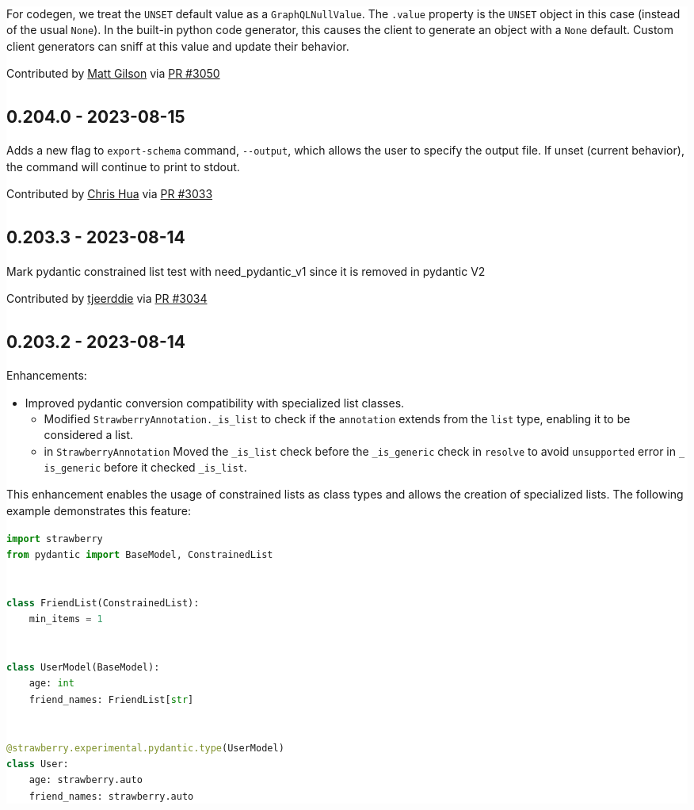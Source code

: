 For codegen, we treat the `UNSET` default value as a `GraphQLNullValue`.
The `.value` property is the `UNSET` object in this case (instead of
the usual `None`).  In the built-in python code generator, this causes
the client to generate an object with a `None` default.  Custom client
generators can sniff at this value and update their behavior.

Contributed by [Matt Gilson](https://github.com/mgilson) via [PR #3050](https://github.com/strawberry-graphql/strawberry/pull/3050/)


0.204.0 - 2023-08-15
--------------------

Adds a new flag to `export-schema` command, `--output`, which allows the user to specify the output file. If unset (current behavior), the command will continue to print to stdout.

Contributed by [Chris Hua](https://github.com/stillmatic) via [PR #3033](https://github.com/strawberry-graphql/strawberry/pull/3033/)


0.203.3 - 2023-08-14
--------------------

Mark pydantic constrained list test with need_pydantic_v1 since it is removed in pydantic V2

Contributed by [tjeerddie](https://github.com/tjeerddie) via [PR #3034](https://github.com/strawberry-graphql/strawberry/pull/3034/)


0.203.2 - 2023-08-14
--------------------

Enhancements:
- Improved pydantic conversion compatibility with specialized list classes.
  - Modified `StrawberryAnnotation._is_list` to check if the `annotation` extends from the `list` type, enabling it to be considered a list.
  - in `StrawberryAnnotation` Moved the `_is_list` check before the `_is_generic` check in `resolve` to avoid `unsupported` error in `_is_generic` before it checked `_is_list`.

This enhancement enables the usage of constrained lists as class types and allows the creation of specialized lists. The following example demonstrates this feature:

```python
import strawberry
from pydantic import BaseModel, ConstrainedList


class FriendList(ConstrainedList):
    min_items = 1


class UserModel(BaseModel):
    age: int
    friend_names: FriendList[str]


@strawberry.experimental.pydantic.type(UserModel)
class User:
    age: strawberry.auto
    friend_names: strawberry.auto
```


[^1]: Flask, Chalice and the sync Django integration don't support this.